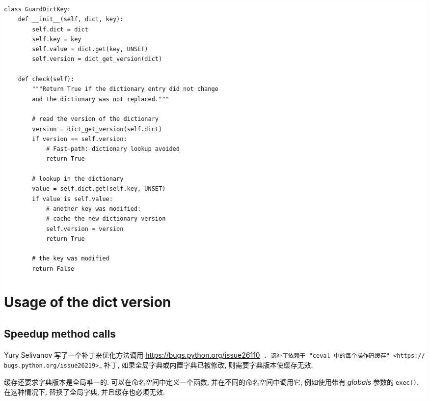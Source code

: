     class GuardDictKey:
        def __init__(self, dict, key):
            self.dict = dict
            self.key = key
            self.value = dict.get(key, UNSET)
            self.version = dict_get_version(dict)

        def check(self):
            """Return True if the dictionary entry did not change
            and the dictionary was not replaced."""

            # read the version of the dictionary
            version = dict_get_version(self.dict)
            if version == self.version:
                # Fast-path: dictionary lookup avoided
                return True

            # lookup in the dictionary
            value = self.dict.get(self.key, UNSET)
            if value is self.value:
                # another key was modified:
                # cache the new dictionary version
                self.version = version
                return True

            # the key was modified
            return False


Usage of the dict version
=========================

Speedup method calls
--------------------

Yury Selivanov 写了一个补丁来优化方法调用
<https://bugs.python.org/issue26110>`_.
该补丁依赖于 "ceval 中的每个操作码缓存"
<https://bugs.python.org/issue26219>`_ 补丁,
如果全局字典或内置字典已被修改, 则需要字典版本使缓存无效.

缓存还要求字典版本是全局唯一的. 可以在命名空间中定义一个函数,
并在不同的命名空间中调用它, 例如使用带有 *globals* 参数的 ``exec()``.
在这种情况下, 替换了全局字典, 并且缓存也必须无效.

